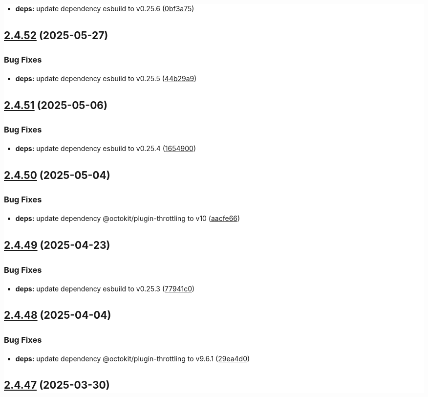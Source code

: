 * **deps:** update dependency esbuild to v0.25.6 ([0bf3a75](https://github.com/EricCrosson/install-github-release-binary/commit/0bf3a75fcb4970e84726777f35d6d00ca59395ba))

## [2.4.52](https://github.com/EricCrosson/install-github-release-binary/compare/v2.4.51...v2.4.52) (2025-05-27)


### Bug Fixes

* **deps:** update dependency esbuild to v0.25.5 ([44b29a9](https://github.com/EricCrosson/install-github-release-binary/commit/44b29a90c23e1de1e2fbe61ca55fbdff785fe842))

## [2.4.51](https://github.com/EricCrosson/install-github-release-binary/compare/v2.4.50...v2.4.51) (2025-05-06)


### Bug Fixes

* **deps:** update dependency esbuild to v0.25.4 ([1654900](https://github.com/EricCrosson/install-github-release-binary/commit/1654900c0aeb35e12a52811533fadace1fc8500d))

## [2.4.50](https://github.com/EricCrosson/install-github-release-binary/compare/v2.4.49...v2.4.50) (2025-05-04)


### Bug Fixes

* **deps:** update dependency @octokit/plugin-throttling to v10 ([aacfe66](https://github.com/EricCrosson/install-github-release-binary/commit/aacfe6663b0f2719867f73b0a8f9c6b510fd5a5f))

## [2.4.49](https://github.com/EricCrosson/install-github-release-binary/compare/v2.4.48...v2.4.49) (2025-04-23)


### Bug Fixes

* **deps:** update dependency esbuild to v0.25.3 ([77941c0](https://github.com/EricCrosson/install-github-release-binary/commit/77941c011b48ddc8869bf9d1ef593434120a06e7))

## [2.4.48](https://github.com/EricCrosson/install-github-release-binary/compare/v2.4.47...v2.4.48) (2025-04-04)


### Bug Fixes

* **deps:** update dependency @octokit/plugin-throttling to v9.6.1 ([29ea4d0](https://github.com/EricCrosson/install-github-release-binary/commit/29ea4d0dcdeb743f8d0b223fa52a805ba8aedf66))

## [2.4.47](https://github.com/EricCrosson/install-github-release-binary/compare/v2.4.46...v2.4.47) (2025-03-30)
